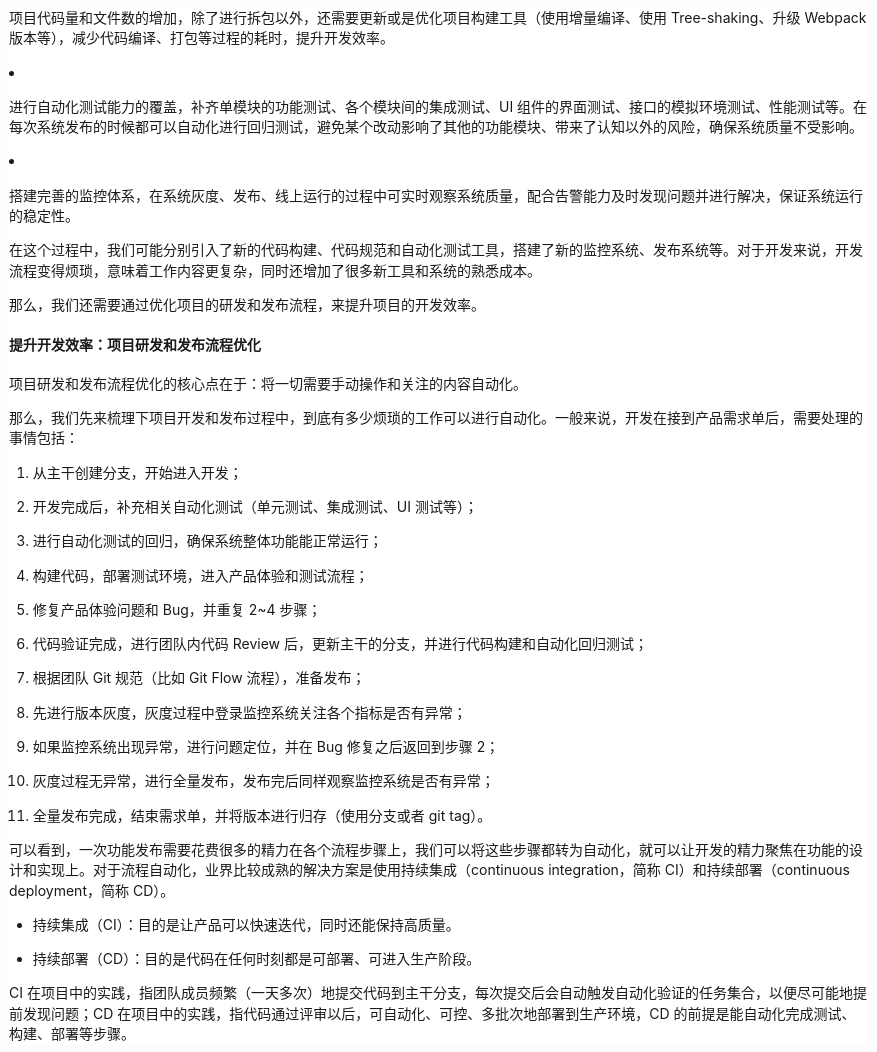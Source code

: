 <p data-nodeid="1308">项目代码量和文件数的增加，除了进行拆包以外，还需要更新或是优化项目构建工具（使用增量编译、使用 Tree-shaking、升级 Webpack 版本等），减少代码编译、打包等过程的耗时，提升开发效率。</p>
</li>
<li data-nodeid="1309">
<p data-nodeid="1310">进行自动化测试能力的覆盖，补齐单模块的功能测试、各个模块间的集成测试、UI 组件的界面测试、接口的模拟环境测试、性能测试等。在每次系统发布的时候都可以自动化进行回归测试，避免某个改动影响了其他的功能模块、带来了认知以外的风险，确保系统质量不受影响。</p>
</li>
<li data-nodeid="1311">
<p data-nodeid="1312">搭建完善的监控体系，在系统灰度、发布、线上运行的过程中可实时观察系统质量，配合告警能力及时发现问题并进行解决，保证系统运行的稳定性。</p>
</li>
</ol>
<p data-nodeid="1313">在这个过程中，我们可能分别引入了新的代码构建、代码规范和自动化测试工具，搭建了新的监控系统、发布系统等。对于开发来说，开发流程变得烦琐，意味着工作内容更复杂，同时还增加了很多新工具和系统的熟悉成本。</p>
<p data-nodeid="1314">那么，我们还需要通过优化项目的研发和发布流程，来提升项目的开发效率。</p>
<h4 data-nodeid="1315">提升开发效率：项目研发和发布流程优化</h4>
<p data-nodeid="1316">项目研发和发布流程优化的核心点在于：将一切需要手动操作和关注的内容自动化。</p>
<p data-nodeid="1317">那么，我们先来梳理下项目开发和发布过程中，到底有多少烦琐的工作可以进行自动化。一般来说，开发在接到产品需求单后，需要处理的事情包括：</p>
<ol data-nodeid="1318">
<li data-nodeid="1319">
<p data-nodeid="1320">从主干创建分支，开始进入开发；</p>
</li>
<li data-nodeid="1321">
<p data-nodeid="1322">开发完成后，补充相关自动化测试（单元测试、集成测试、UI 测试等）；</p>
</li>
<li data-nodeid="1323">
<p data-nodeid="1324">进行自动化测试的回归，确保系统整体功能能正常运行；</p>
</li>
<li data-nodeid="1325">
<p data-nodeid="1326">构建代码，部署测试环境，进入产品体验和测试流程；</p>
</li>
<li data-nodeid="1327">
<p data-nodeid="1328">修复产品体验问题和 Bug，并重复 2~4 步骤；</p>
</li>
<li data-nodeid="1329">
<p data-nodeid="1330">代码验证完成，进行团队内代码 Review 后，更新主干的分支，并进行代码构建和自动化回归测试；</p>
</li>
<li data-nodeid="1331">
<p data-nodeid="1332">根据团队 Git 规范（比如 Git Flow 流程），准备发布；</p>
</li>
<li data-nodeid="1333">
<p data-nodeid="1334">先进行版本灰度，灰度过程中登录监控系统关注各个指标是否有异常；</p>
</li>
<li data-nodeid="1335">
<p data-nodeid="1336">如果监控系统出现异常，进行问题定位，并在 Bug 修复之后返回到步骤 2；</p>
</li>
<li data-nodeid="1337">
<p data-nodeid="1338">灰度过程无异常，进行全量发布，发布完后同样观察监控系统是否有异常；</p>
</li>
<li data-nodeid="1339">
<p data-nodeid="1340">全量发布完成，结束需求单，并将版本进行归存（使用分支或者 git tag）。</p>
</li>
</ol>
<p data-nodeid="1341">可以看到，一次功能发布需要花费很多的精力在各个流程步骤上，我们可以将这些步骤都转为自动化，就可以让开发的精力聚焦在功能的设计和实现上。对于流程自动化，业界比较成熟的解决方案是使用持续集成（continuous integration，简称 CI）和持续部署（continuous deployment，简称 CD）。</p>
<ul data-nodeid="1342">
<li data-nodeid="1343">
<p data-nodeid="1344">持续集成（CI）：目的是让产品可以快速迭代，同时还能保持高质量。</p>
</li>
<li data-nodeid="1345">
<p data-nodeid="1346">持续部署（CD）：目的是代码在任何时刻都是可部署、可进入生产阶段。</p>
</li>
</ul>
<p data-nodeid="1347">CI 在项目中的实践，指团队成员频繁（一天多次）地提交代码到主干分支，每次提交后会自动触发自动化验证的任务集合，以便尽可能地提前发现问题；CD 在项目中的实践，指代码通过评审以后，可自动化、可控、多批次地部署到生产环境，CD 的前提是能自动化完成测试、构建、部署等步骤。</p>